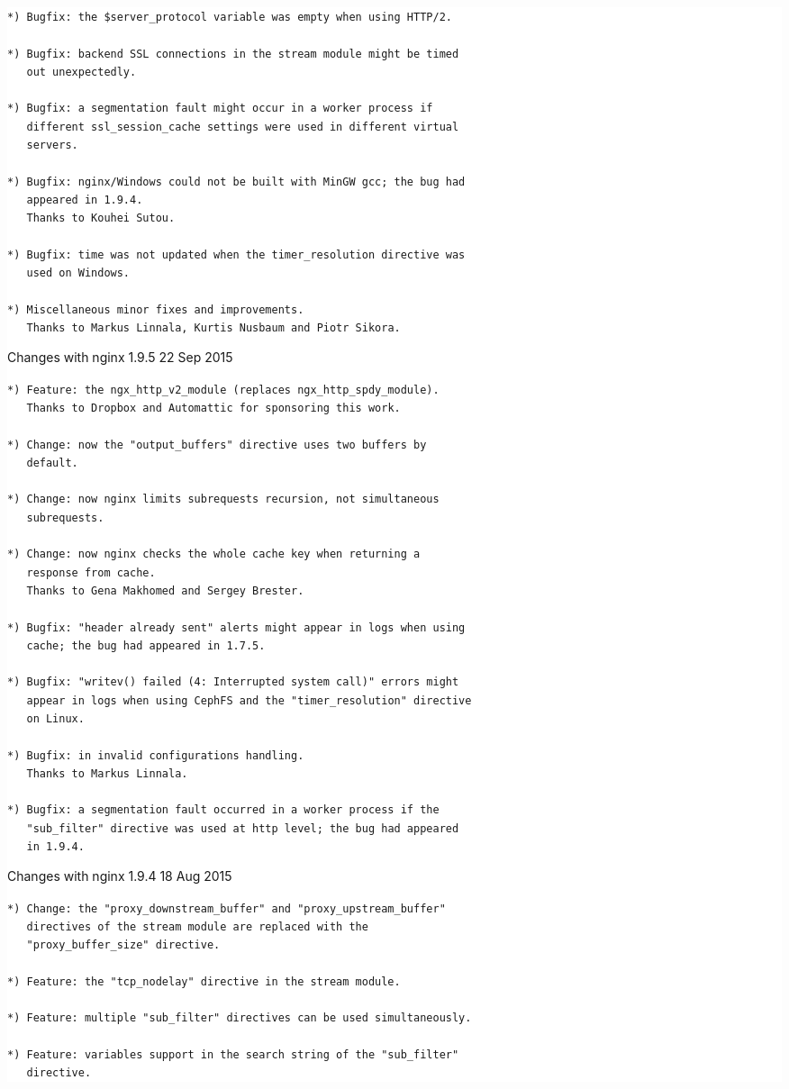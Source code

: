     *) Bugfix: the $server_protocol variable was empty when using HTTP/2.

    *) Bugfix: backend SSL connections in the stream module might be timed
       out unexpectedly.

    *) Bugfix: a segmentation fault might occur in a worker process if
       different ssl_session_cache settings were used in different virtual
       servers.

    *) Bugfix: nginx/Windows could not be built with MinGW gcc; the bug had
       appeared in 1.9.4.
       Thanks to Kouhei Sutou.

    *) Bugfix: time was not updated when the timer_resolution directive was
       used on Windows.

    *) Miscellaneous minor fixes and improvements.
       Thanks to Markus Linnala, Kurtis Nusbaum and Piotr Sikora.


Changes with nginx 1.9.5                                         22 Sep 2015

    *) Feature: the ngx_http_v2_module (replaces ngx_http_spdy_module).
       Thanks to Dropbox and Automattic for sponsoring this work.

    *) Change: now the "output_buffers" directive uses two buffers by
       default.

    *) Change: now nginx limits subrequests recursion, not simultaneous
       subrequests.

    *) Change: now nginx checks the whole cache key when returning a
       response from cache.
       Thanks to Gena Makhomed and Sergey Brester.

    *) Bugfix: "header already sent" alerts might appear in logs when using
       cache; the bug had appeared in 1.7.5.

    *) Bugfix: "writev() failed (4: Interrupted system call)" errors might
       appear in logs when using CephFS and the "timer_resolution" directive
       on Linux.

    *) Bugfix: in invalid configurations handling.
       Thanks to Markus Linnala.

    *) Bugfix: a segmentation fault occurred in a worker process if the
       "sub_filter" directive was used at http level; the bug had appeared
       in 1.9.4.


Changes with nginx 1.9.4                                         18 Aug 2015

    *) Change: the "proxy_downstream_buffer" and "proxy_upstream_buffer"
       directives of the stream module are replaced with the
       "proxy_buffer_size" directive.

    *) Feature: the "tcp_nodelay" directive in the stream module.

    *) Feature: multiple "sub_filter" directives can be used simultaneously.

    *) Feature: variables support in the search string of the "sub_filter"
       directive.
